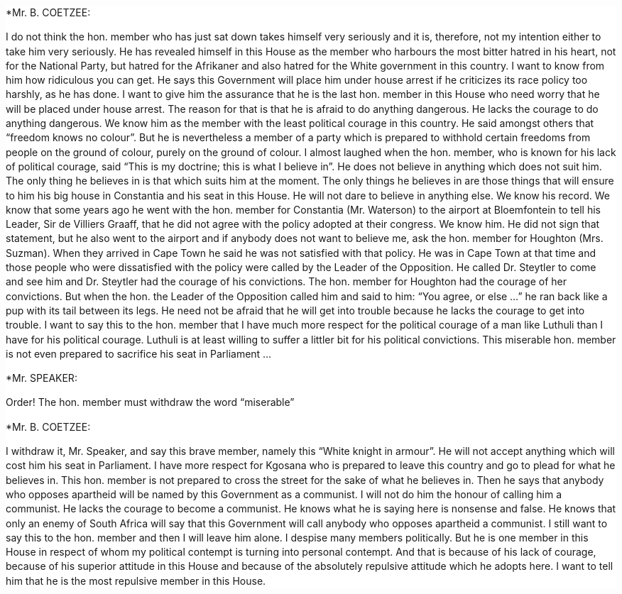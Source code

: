 </speech>

<speech by="#coetzee">

<from>*Mr. <person refersTo="hansard_za">B. COETZEE</person>:</from>

<p>I do not think the hon. member who has just sat down takes himself very seriously and it is, therefore, not my intention either to take him very seriously. He has revealed himself in this House as the member who harbours the most bitter hatred in his heart, not for the National Party, but hatred for the Afrikaner and also hatred for the White government in this country. I want to know from him how ridiculous you can get. He says this Government will place him under house arrest if he criticizes its race policy too harshly, as he has done. I want to give him the assurance that he is the last hon. member in this House who need worry that he will be placed under house arrest. The reason for that is that he is afraid to do anything dangerous. He lacks the courage to do anything dangerous. We know him as the member with the least political courage in this country. He said amongst others that &#x201C;freedom knows no colour&#x201D;. But he is nevertheless a member of a party which is prepared to withhold certain freedoms from people on the ground of colour, purely on the ground of colour. I almost laughed when the hon. member, who is known for his lack of political courage, said &#x201C;This is my doctrine; this is what I believe in&#x201D;. He does not believe in anything which does not suit him. The only thing he believes in is that which suits him at the moment. The only things he believes in are those things that will ensure to him his big house in Constantia and his seat in this House. He will not dare to believe in anything else. We know his record. We know that some years ago he went with the hon. member for Constantia (Mr. Waterson) to the airport at Bloemfontein to tell his Leader, Sir de Villiers Graaff, that he did not agree with the policy adopted at their congress. We know him. He did not sign that statement, but he also went to the airport and if anybody does not want to believe me, ask the hon. member for Houghton (Mrs. Suzman). When they arrived in Cape Town he said he was not satisfied with that policy. He was in Cape Town at that time and those people who were dissatisfied with the policy were called by the Leader of the Opposition. He called Dr. Steytler to come and see him and Dr. Steytler had the courage of his convictions. The hon. member for Houghton had the courage of her convictions. But when the hon. the Leader of the Opposition called him and said to him: &#x201C;You agree, or else &#x2026;&#x201D; he ran back like a pup with its tail between its legs. He need not be afraid that he will get into trouble because he lacks the courage to get into trouble. I want to say this to the hon. member that I have much more respect for the political courage of a man like Luthuli than I have for his political courage. Luthuli is at least willing to suffer a littler bit for his political <span class="col_6213-6214" refersTo="page_0353"/>convictions. This miserable hon. member is not even prepared to sacrifice his seat in Parliament &#x2026;</p>

</speech>

<speech by="#speaker">

<from>*Mr. <person refersTo="hansard_za">SPEAKER</person>:</from>

<p>Order! The hon. member must withdraw the word &#x201C;miserable&#x201D;</p>

</speech>

<speech by="#coetzee">

<from>*Mr. <person refersTo="hansard_za">B. COETZEE</person>:</from>

<p>I withdraw it, Mr. Speaker, and say this brave member, namely this &#x201C;White knight in armour&#x201D;. He will not accept anything which will cost him his seat in Parliament. I have more respect for Kgosana who is prepared to leave this country and go to plead for what he believes in. This hon. member is not prepared to cross the street for the sake of what he believes in. Then he says that anybody who opposes apartheid will be named by this Government as a communist. I will not do him the honour of calling him a communist. He lacks the courage to become a communist. He knows what he is saying here is nonsense and false. He knows that only an enemy of South Africa will say that this Government will call anybody who opposes apartheid a communist. I still want to say this to the hon. member and then I will leave him alone. I despise many members politically. But he is one member in this House in respect of whom my political contempt is turning into personal contempt. And that is because of his lack of courage, because of his superior attitude in this House and because of the absolutely repulsive attitude which he adopts here. I want to tell him that he is the most repulsive member in this House.</p>
